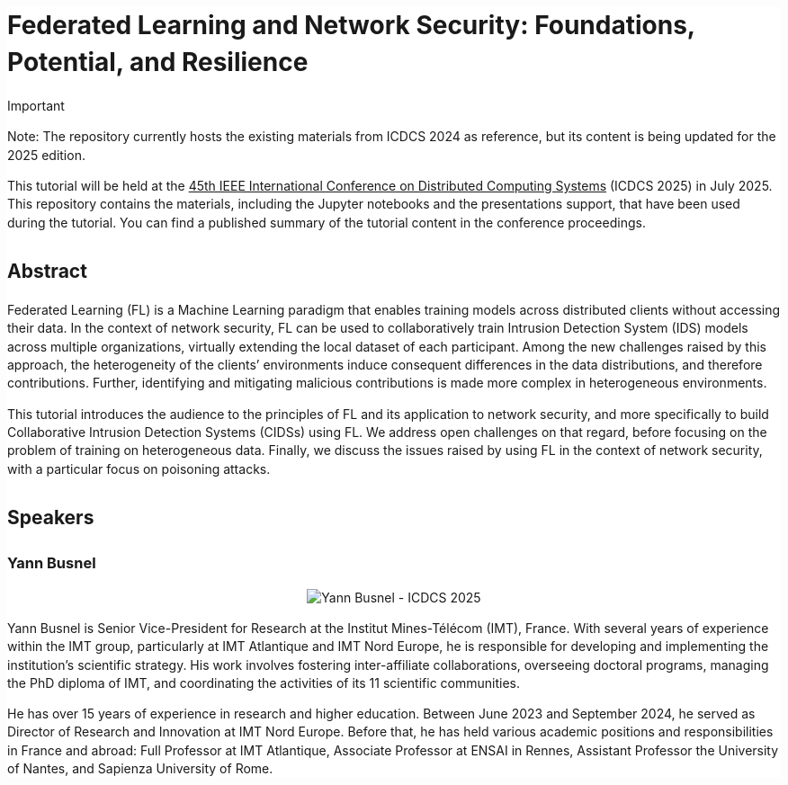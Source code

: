 # Federated Learning and Network Security: Foundations, Potential, and Resilience

> [!IMPORTANT]
> Note: The repository currently hosts the existing materials from ICDCS 2024 as reference, but its content is being updated for the 2025 edition.

This tutorial will be held at the [45th IEEE International Conference on Distributed Computing Systems](https://icdcs2025.icdcs.org/) (ICDCS 2025) in July 2025.
This repository contains the materials, including the Jupyter notebooks and the presentations support, that have been used during the tutorial.
You can find a published summary of the tutorial content in the conference proceedings.


## Abstract

Federated Learning (FL) is a Machine Learning paradigm that enables training models across distributed clients without accessing their data.
In the context of network security, FL can be used to collaboratively train Intrusion Detection System (IDS) models across multiple organizations, virtually extending the local dataset of each participant.
Among the new challenges raised by this approach, the heterogeneity of the clients’ environments induce consequent differences in the data distributions, and therefore contributions.
Further, identifying and mitigating malicious contributions is made more complex in heterogeneous environments.

This tutorial introduces the audience to the principles of FL and its application to network security, and more specifically to build Collaborative Intrusion Detection Systems (CIDSs) using FL.
We address open challenges on that regard, before focusing on the problem of training on heterogeneous data.
Finally, we discuss the issues raised by using FL in the context of network security, with a particular focus on poisoning attacks.


## Speakers

### Yann Busnel

<p align="center">
    <img src="./img/yann.png" alt="Yann Busnel - ICDCS 2025" style="width: 50%; max-width: 200px;">
</p>

Yann Busnel is Senior Vice-President for Research at the Institut Mines-Télécom (IMT), France.
With several years of experience within the IMT group, particularly at IMT Atlantique and IMT Nord Europe, he is responsible for developing and implementing the institution’s scientific strategy.
His work involves fostering inter-affiliate collaborations, overseeing doctoral programs, managing the PhD diploma of IMT, and coordinating the activities of its 11 scientific communities.

He has over 15 years of experience in research and higher education.
Between June 2023 and September 2024, he served as Director of Research and Innovation at IMT Nord Europe.
Before that, he has held various academic positions and responsibilities in France and abroad: Full Professor at IMT Atlantique, Associate Professor at ENSAI in Rennes, Assistant Professor the University of Nantes, and Sapienza University of Rome.
